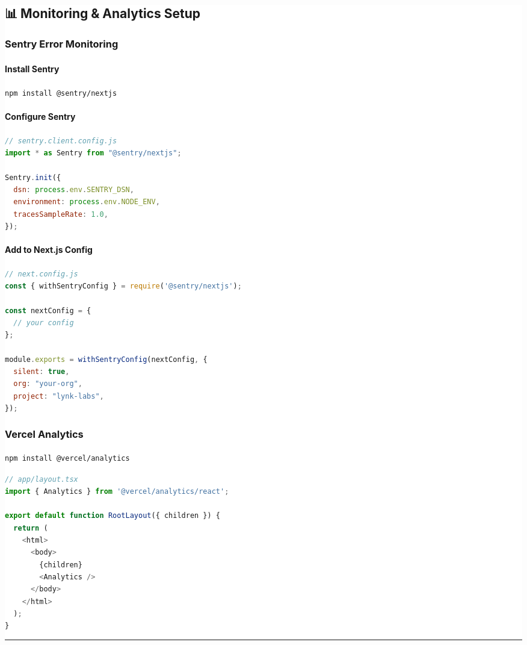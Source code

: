 
## 📊 Monitoring & Analytics Setup

### **Sentry Error Monitoring**

#### **Install Sentry**
```bash
npm install @sentry/nextjs
```

#### **Configure Sentry**
```javascript
// sentry.client.config.js
import * as Sentry from "@sentry/nextjs";

Sentry.init({
  dsn: process.env.SENTRY_DSN,
  environment: process.env.NODE_ENV,
  tracesSampleRate: 1.0,
});
```

#### **Add to Next.js Config**
```javascript
// next.config.js
const { withSentryConfig } = require('@sentry/nextjs');

const nextConfig = {
  // your config
};

module.exports = withSentryConfig(nextConfig, {
  silent: true,
  org: "your-org",
  project: "lynk-labs",
});
```

### **Vercel Analytics**
```bash
npm install @vercel/analytics
```

```javascript
// app/layout.tsx
import { Analytics } from '@vercel/analytics/react';

export default function RootLayout({ children }) {
  return (
    <html>
      <body>
        {children}
        <Analytics />
      </body>
    </html>
  );
}
```

---